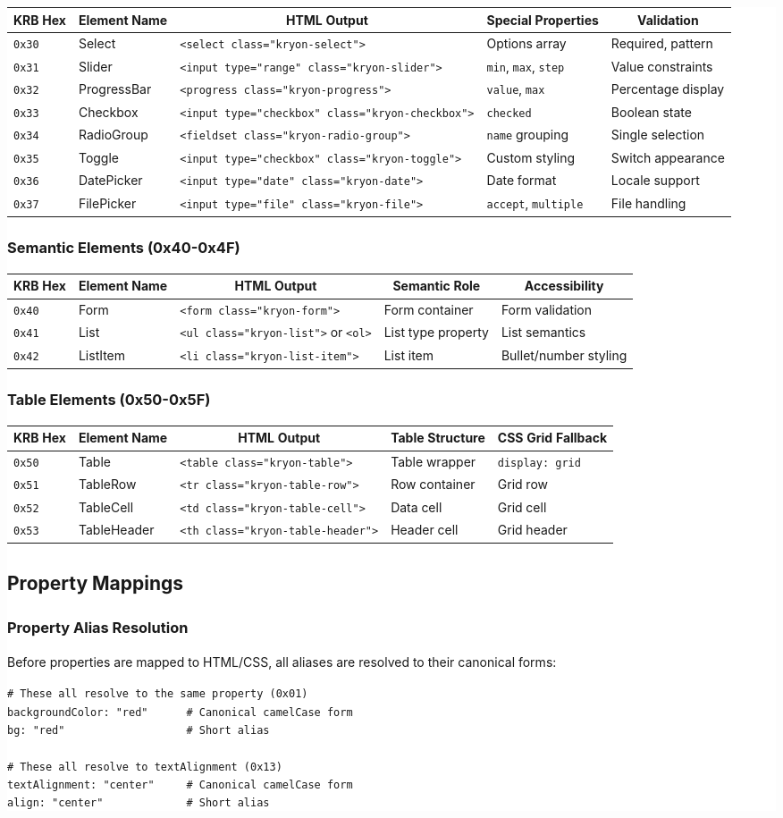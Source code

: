 | KRB Hex | Element Name | HTML Output | Special Properties | Validation |
|---------|--------------|-------------|-------------------|------------|
| `0x30` | Select | `<select class="kryon-select">` | Options array | Required, pattern |
| `0x31` | Slider | `<input type="range" class="kryon-slider">` | `min`, `max`, `step` | Value constraints |
| `0x32` | ProgressBar | `<progress class="kryon-progress">` | `value`, `max` | Percentage display |
| `0x33` | Checkbox | `<input type="checkbox" class="kryon-checkbox">` | `checked` | Boolean state |
| `0x34` | RadioGroup | `<fieldset class="kryon-radio-group">` | `name` grouping | Single selection |
| `0x35` | Toggle | `<input type="checkbox" class="kryon-toggle">` | Custom styling | Switch appearance |
| `0x36` | DatePicker | `<input type="date" class="kryon-date">` | Date format | Locale support |
| `0x37` | FilePicker | `<input type="file" class="kryon-file">` | `accept`, `multiple` | File handling |

### Semantic Elements (0x40-0x4F)

| KRB Hex | Element Name | HTML Output | Semantic Role | Accessibility |
|---------|--------------|-------------|---------------|---------------|
| `0x40` | Form | `<form class="kryon-form">` | Form container | Form validation |
| `0x41` | List | `<ul class="kryon-list">` or `<ol>` | List type property | List semantics |
| `0x42` | ListItem | `<li class="kryon-list-item">` | List item | Bullet/number styling |

### Table Elements (0x50-0x5F)

| KRB Hex | Element Name | HTML Output | Table Structure | CSS Grid Fallback |
|---------|--------------|-------------|----------------|-------------------|
| `0x50` | Table | `<table class="kryon-table">` | Table wrapper | `display: grid` |
| `0x51` | TableRow | `<tr class="kryon-table-row">` | Row container | Grid row |
| `0x52` | TableCell | `<td class="kryon-table-cell">` | Data cell | Grid cell |
| `0x53` | TableHeader | `<th class="kryon-table-header">` | Header cell | Grid header |

## Property Mappings

### Property Alias Resolution

Before properties are mapped to HTML/CSS, all aliases are resolved to their canonical forms:

```kry
# These all resolve to the same property (0x01)
backgroundColor: "red"      # Canonical camelCase form
bg: "red"                   # Short alias

# These all resolve to textAlignment (0x13)
textAlignment: "center"     # Canonical camelCase form  
align: "center"             # Short alias
```
